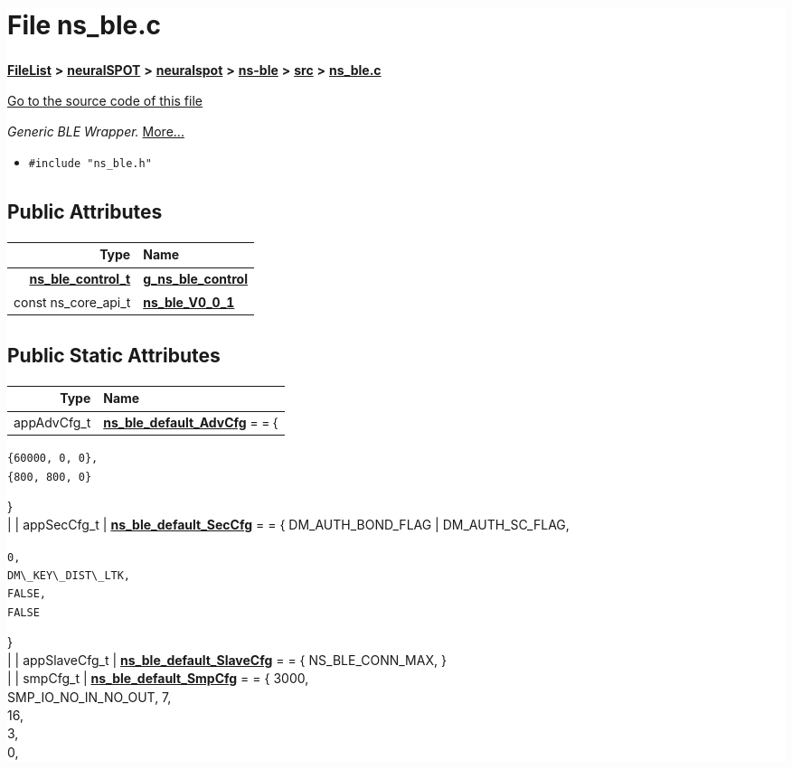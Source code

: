 

# File ns\_ble.c



[**FileList**](files.md) **>** [**neuralSPOT**](dir_75594cce7c7773aa3cb253214bf56510.md) **>** [**neuralspot**](dir_b737d82f35ec218ac5a7ef4105db9c0e.md) **>** [**ns-ble**](dir_ec3c5c5ea2d338d436d6fa61f38fc381.md) **>** [**src**](dir_cf8bc0902f5dfb1bbd89749c3ff54123.md) **>** [**ns\_ble.c**](ns__ble_8c.md)

[Go to the source code of this file](ns__ble_8c_source.md)

_Generic BLE Wrapper._ [More...](#detailed-description)

* `#include "ns_ble.h"`





















## Public Attributes

| Type | Name |
| ---: | :--- |
|  [**ns\_ble\_control\_t**](ns__ble_8h.md#typedef-ns_ble_control_t) | [**g\_ns\_ble\_control**](#variable-g_ns_ble_control)  <br> |
|  const ns\_core\_api\_t | [**ns\_ble\_V0\_0\_1**](#variable-ns_ble_v0_0_1)  <br> |


## Public Static Attributes

| Type | Name |
| ---: | :--- |
|  appAdvCfg\_t | [**ns\_ble\_default\_AdvCfg**](#variable-ns_ble_default_advcfg)   = = {
    {60000, 0, 0}, 
    {800, 800, 0}  
}<br> |
|  appSecCfg\_t | [**ns\_ble\_default\_SecCfg**](#variable-ns_ble_default_seccfg)   = = {
    DM\_AUTH\_BOND\_FLAG \| DM\_AUTH\_SC\_FLAG,
     
    0,                                      
    DM\_KEY\_DIST\_LTK,                        
    FALSE,                                  
    FALSE                                   
}<br> |
|  appSlaveCfg\_t | [**ns\_ble\_default\_SlaveCfg**](#variable-ns_ble_default_slavecfg)   = = {
    NS\_BLE\_CONN\_MAX, 
}<br> |
|  smpCfg\_t | [**ns\_ble\_default\_SmpCfg**](#variable-ns_ble_default_smpcfg)   = = {
    3000,                
    SMP\_IO\_NO\_IN\_NO\_OUT, 
    7,                   
    16,                  
    3,                   
    0,                   
